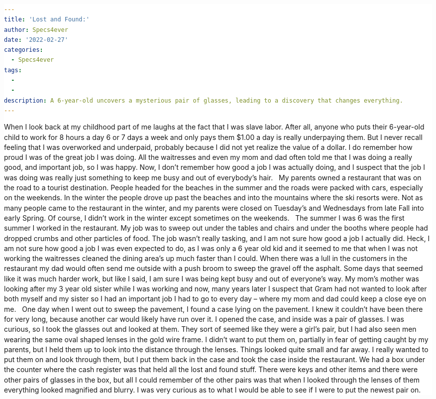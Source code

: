 ```yaml
---
title: 'Lost and Found:'
author: Specs4ever
date: '2022-02-27'
categories:
  - Specs4ever
tags:
  - 
  - 
description: A 6-year-old uncovers a mysterious pair of glasses, leading to a discovery that changes everything.
---
```

When I look back at my childhood part of me laughs at the fact that I was slave labor. After all, anyone who puts their 6-year-old child to work for 8 hours a day 6 or 7 days a week and only pays them $1.00 a day is really underpaying them. But I never recall feeling that I was overworked and underpaid, probably because I did not yet realize the value of a dollar. I do remember how proud I was of the great job I was doing. All the waitresses and even my mom and dad often told me that I was doing a really good, and important job, so I was happy. Now, I don’t remember how good a job I was actually doing, and I suspect that the job I was doing was really just something to keep me busy and out of everybody’s hair.
 
My parents owned a restaurant that was on the road to a tourist destination. People headed for the beaches in the summer and the roads were packed with cars, especially on the weekends. In the winter the people drove up past the beaches and into the mountains where the ski resorts were. Not as many people came to the restaurant in the winter, and my parents were closed on Tuesday’s and Wednesdays from late Fall into early Spring. Of course, I didn’t work in the winter except sometimes on the weekends.
 
The summer I was 6 was the first summer I worked in the restaurant. My job was to sweep out under the tables and chairs and under the booths where people had dropped crumbs and other particles of food. The job wasn’t really tasking, and I am not sure how good a job I actually did. Heck, I am not sure how good a job I was even expected to do, as I was only a 6 year old kid and it seemed to me that when I was not working the waitresses cleaned the dining area’s up much faster than I could. When there was a lull in the customers in the restaurant my dad would often send me outside with a push broom to sweep the gravel off the asphalt. Some days that seemed like it was much harder work, but like I said, I am sure I was being kept busy and out of everyone’s way. My mom’s mother was looking after my 3 year old sister while I was working and now, many years later I suspect that Gram had not wanted to look after both myself and my sister so I had an important job I had to go to every day – where my mom and dad could keep a close eye on me. 
 
One day when I went out to sweep the pavement, I found a case lying on the pavement. I knew it couldn’t have been there for very long, because another car would likely have run over it. I opened the case, and inside was a pair of glasses. I was curious, so I took the glasses out and looked at them. They sort of seemed like they were a girl’s pair, but I had also seen men wearing the same oval shaped lenses in the gold wire frame. I didn’t want to put them on, partially in fear of getting caught by my parents, but I held them up to look into the distance through the lenses. Things looked quite small and far away. I really wanted to put them on and look through them, but I put them back in the case and took the case inside the restaurant. We had a box under the counter where the cash register was that held all the lost and found stuff. There were keys and other items and there were other pairs of glasses in the box, but all I could remember of the other pairs was that when I looked through the lenses of them everything looked magnified and blurry. I was very curious as to what I would be able to see if I were to put the newest pair on.
 